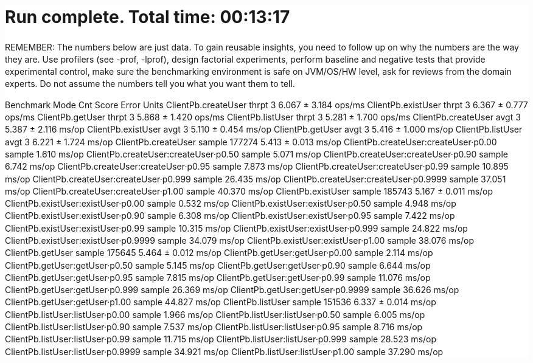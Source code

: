
# Run complete. Total time: 00:13:17

REMEMBER: The numbers below are just data. To gain reusable insights, you need to follow up on
why the numbers are the way they are. Use profilers (see -prof, -lprof), design factorial
experiments, perform baseline and negative tests that provide experimental control, make sure
the benchmarking environment is safe on JVM/OS/HW level, ask for reviews from the domain experts.
Do not assume the numbers tell you what you want them to tell.

Benchmark                                 Mode     Cnt   Score   Error   Units
ClientPb.createUser                      thrpt       3   6.067 ± 3.184  ops/ms
ClientPb.existUser                       thrpt       3   6.367 ± 0.777  ops/ms
ClientPb.getUser                         thrpt       3   5.868 ± 1.420  ops/ms
ClientPb.listUser                        thrpt       3   5.281 ± 1.700  ops/ms
ClientPb.createUser                       avgt       3   5.387 ± 2.116   ms/op
ClientPb.existUser                        avgt       3   5.110 ± 0.454   ms/op
ClientPb.getUser                          avgt       3   5.416 ± 1.000   ms/op
ClientPb.listUser                         avgt       3   6.221 ± 1.724   ms/op
ClientPb.createUser                     sample  177274   5.413 ± 0.013   ms/op
ClientPb.createUser:createUser·p0.00    sample           1.610           ms/op
ClientPb.createUser:createUser·p0.50    sample           5.071           ms/op
ClientPb.createUser:createUser·p0.90    sample           6.742           ms/op
ClientPb.createUser:createUser·p0.95    sample           7.873           ms/op
ClientPb.createUser:createUser·p0.99    sample          10.895           ms/op
ClientPb.createUser:createUser·p0.999   sample          26.435           ms/op
ClientPb.createUser:createUser·p0.9999  sample          37.051           ms/op
ClientPb.createUser:createUser·p1.00    sample          40.370           ms/op
ClientPb.existUser                      sample  185743   5.167 ± 0.011   ms/op
ClientPb.existUser:existUser·p0.00      sample           0.532           ms/op
ClientPb.existUser:existUser·p0.50      sample           4.948           ms/op
ClientPb.existUser:existUser·p0.90      sample           6.308           ms/op
ClientPb.existUser:existUser·p0.95      sample           7.422           ms/op
ClientPb.existUser:existUser·p0.99      sample          10.315           ms/op
ClientPb.existUser:existUser·p0.999     sample          24.822           ms/op
ClientPb.existUser:existUser·p0.9999    sample          34.079           ms/op
ClientPb.existUser:existUser·p1.00      sample          38.076           ms/op
ClientPb.getUser                        sample  175645   5.464 ± 0.012   ms/op
ClientPb.getUser:getUser·p0.00          sample           2.114           ms/op
ClientPb.getUser:getUser·p0.50          sample           5.145           ms/op
ClientPb.getUser:getUser·p0.90          sample           6.644           ms/op
ClientPb.getUser:getUser·p0.95          sample           7.815           ms/op
ClientPb.getUser:getUser·p0.99          sample          11.076           ms/op
ClientPb.getUser:getUser·p0.999         sample          26.369           ms/op
ClientPb.getUser:getUser·p0.9999        sample          36.626           ms/op
ClientPb.getUser:getUser·p1.00          sample          44.827           ms/op
ClientPb.listUser                       sample  151536   6.337 ± 0.014   ms/op
ClientPb.listUser:listUser·p0.00        sample           1.966           ms/op
ClientPb.listUser:listUser·p0.50        sample           6.005           ms/op
ClientPb.listUser:listUser·p0.90        sample           7.537           ms/op
ClientPb.listUser:listUser·p0.95        sample           8.716           ms/op
ClientPb.listUser:listUser·p0.99        sample          11.715           ms/op
ClientPb.listUser:listUser·p0.999       sample          28.523           ms/op
ClientPb.listUser:listUser·p0.9999      sample          34.921           ms/op
ClientPb.listUser:listUser·p1.00        sample          37.290           ms/op

